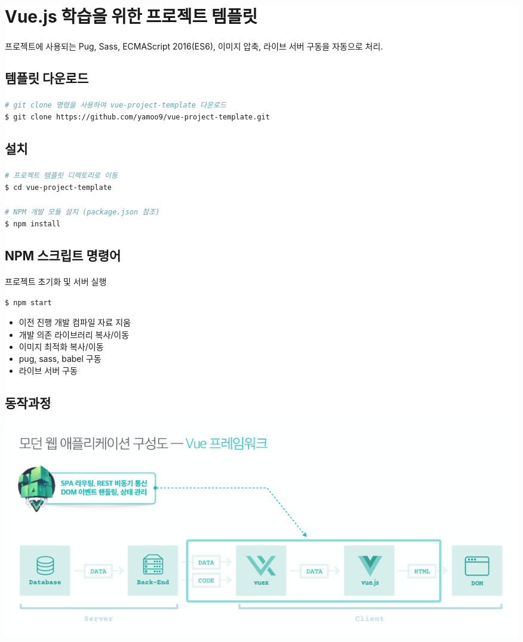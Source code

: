 # Vue.js 학습을 위한 프로젝트 템플릿

프로젝트에 사용되는 Pug, Sass, ECMAScript 2016(ES6), 이미지 압축, 라이브 서버 구동을 자동으로 처리.

## 템플릿 다운로드

```sh
# git clone 명령을 사용하여 vue-project-template 다운로드
$ git clone https://github.com/yamoo9/vue-project-template.git
```

## 설치

```sh
# 프로젝트 템플릿 디렉토리로 이동
$ cd vue-project-template

# NPM 개발 모듈 설치 (package.json 참조)
$ npm install
```

## NPM 스크립트 명령어

프로젝트 초기화 및 서버 실행

```sh
$ npm start
```

- 이전 진행 개발 컴파일 자료 지움
- 개발 의존 라이브러리 복사/이동
- 이미지 최적화 복사/이동
- pug, sass, babel 구동
- 라이브 서버 구동

## 동작과정
![Image of active process](./img/0718/step.png)
